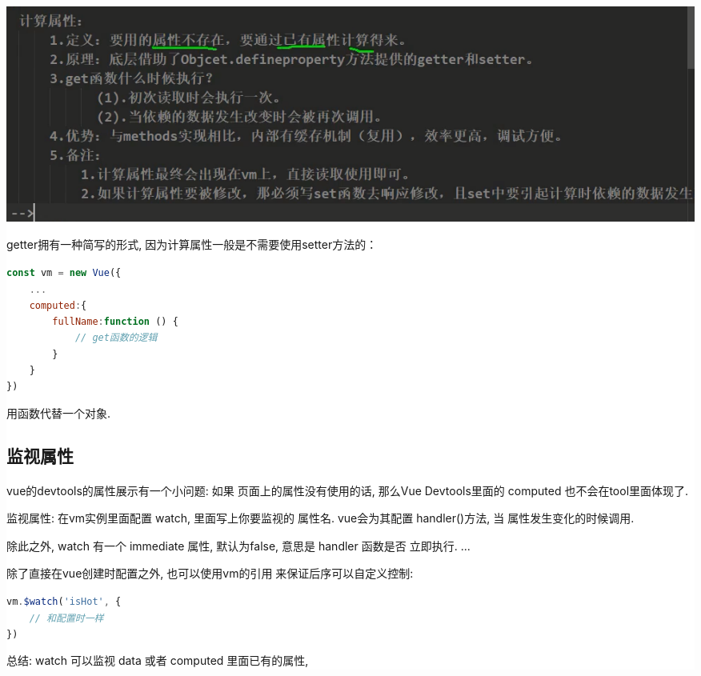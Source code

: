 ![Img](./res/drawable/Vue计算属性的总结.png)

getter拥有一种简写的形式, 因为计算属性一般是不需要使用setter方法的：
```javascript
const vm = new Vue({
    ...
    computed:{
        fullName:function () {
            // get函数的逻辑
        }
    }
})
```
用函数代替一个对象.

## 监视属性
vue的devtools的属性展示有一个小问题: 如果 页面上的属性没有使用的话, 那么Vue Devtools里面的 computed 也不会在tool里面体现了.

监视属性: 在vm实例里面配置 watch, 里面写上你要监视的 属性名.
vue会为其配置 handler()方法, 当 属性发生变化的时候调用.

除此之外, watch 有一个 immediate 属性, 默认为false, 意思是 handler 函数是否 立即执行.
...

除了直接在vue创建时配置之外, 也可以使用vm的引用 来保证后序可以自定义控制: 
```javascript
vm.$watch('isHot', {
    // 和配置时一样
})
```

总结: watch 可以监视 data 或者 computed 里面已有的属性, 
